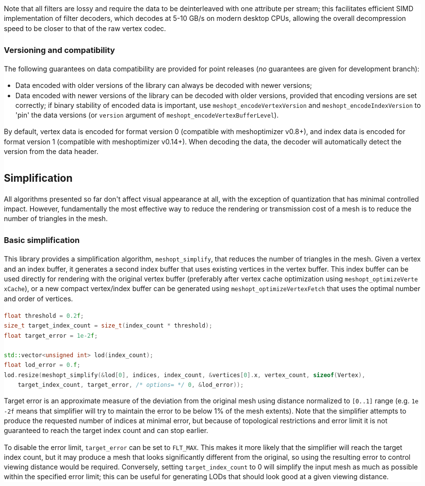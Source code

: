 Note that all filters are lossy and require the data to be deinterleaved with one attribute per stream; this facilitates efficient SIMD implementation of filter decoders, which decodes at 5-10 GB/s on modern desktop CPUs, allowing the overall decompression speed to be closer to that of the raw vertex codec.

### Versioning and compatibility

The following guarantees on data compatibility are provided for point releases (*no* guarantees are given for development branch):

- Data encoded with older versions of the library can always be decoded with newer versions;
- Data encoded with newer versions of the library can be decoded with older versions, provided that encoding versions are set correctly; if binary stability of encoded data is important, use `meshopt_encodeVertexVersion` and `meshopt_encodeIndexVersion` to 'pin' the data versions (or `version` argument of `meshopt_encodeVertexBufferLevel`).

By default, vertex data is encoded for format version 0 (compatible with meshoptimizer v0.8+), and index data is encoded for format version 1 (compatible with meshoptimizer v0.14+). When decoding the data, the decoder will automatically detect the version from the data header.

## Simplification

All algorithms presented so far don't affect visual appearance at all, with the exception of quantization that has minimal controlled impact. However, fundamentally the most effective way to reduce the rendering or transmission cost of a mesh is to reduce the number of triangles in the mesh.

### Basic simplification

This library provides a simplification algorithm, `meshopt_simplify`, that reduces the number of triangles in the mesh. Given a vertex and an index buffer, it generates a second index buffer that uses existing vertices in the vertex buffer. This index buffer can be used directly for rendering with the original vertex buffer (preferably after vertex cache optimization using `meshopt_optimizeVertexCache`), or a new compact vertex/index buffer can be generated using `meshopt_optimizeVertexFetch` that uses the optimal number and order of vertices.

```c++
float threshold = 0.2f;
size_t target_index_count = size_t(index_count * threshold);
float target_error = 1e-2f;

std::vector<unsigned int> lod(index_count);
float lod_error = 0.f;
lod.resize(meshopt_simplify(&lod[0], indices, index_count, &vertices[0].x, vertex_count, sizeof(Vertex),
    target_index_count, target_error, /* options= */ 0, &lod_error));
```

Target error is an approximate measure of the deviation from the original mesh using distance normalized to `[0..1]` range (e.g. `1e-2f` means that simplifier will try to maintain the error to be below 1% of the mesh extents). Note that the simplifier attempts to produce the requested number of indices at minimal error, but because of topological restrictions and error limit it is not guaranteed to reach the target index count and can stop earlier.

To disable the error limit, `target_error` can be set to `FLT_MAX`. This makes it more likely that the simplifier will reach the target index count, but it may produce a mesh that looks significantly different from the original, so using the resulting error to control viewing distance would be required. Conversely, setting `target_index_count` to 0 will simplify the input mesh as much as possible within the specified error limit; this can be useful for generating LODs that should look good at a given viewing distance.

